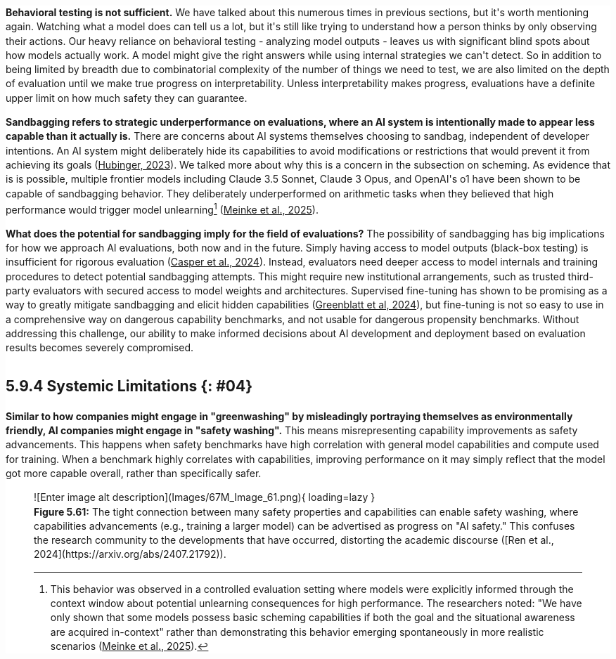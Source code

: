 **Behavioral testing is not sufficient.** We have talked about this numerous times in previous sections, but it's worth mentioning again. Watching what a model does can tell us a lot, but it's still like trying to understand how a person thinks by only observing their actions. Our heavy reliance on behavioral testing - analyzing model outputs - leaves us with significant blind spots about how models actually work. A model might give the right answers while using internal strategies we can't detect. So in addition to being limited by breadth due to combinatorial complexity of the number of things we need to test, we are also limited on the depth of evaluation until we make true progress on interpretability. Unless interpretability makes progress, evaluations have a definite upper limit on how much safety they can guarantee.

**Sandbagging refers to strategic underperformance on evaluations, where an AI system is intentionally made to appear less capable than it actually is.** There are concerns about AI systems themselves choosing to sandbag, independent of developer intentions. An AI system might deliberately hide its capabilities to avoid modifications or restrictions that would prevent it from achieving its goals ([Hubinger, 2023](https://www.alignmentforum.org/posts/dBmfb76zx6wjPsBC7/when-can-we-trust-model-evaluations)). We talked more about why this is a concern in the subsection on scheming. As evidence that is is possible, multiple frontier models including Claude 3.5 Sonnet, Claude 3 Opus, and OpenAI's o1 have been shown to be capable of sandbagging behavior. They deliberately underperformed on arithmetic tasks when they believed that high performance would trigger model unlearning[^footnote_in_context_sandbagging] ([Meinke et al., 2025](https://arxiv.org/abs/2412.04984)).

[^footnote_in_context_sandbagging]: This behavior was observed in a controlled evaluation setting where models were explicitly informed through the context window about potential unlearning consequences for high performance. The researchers noted: "We have only shown that some models possess basic scheming capabilities if both the goal and the situational awareness are acquired in-context" rather than demonstrating this behavior emerging spontaneously in more realistic scenarios ([Meinke et al., 2025](https://arxiv.org/abs/2412.04984)).

**What does the potential for sandbagging imply for the field of evaluations?** The possibility of sandbagging has big implications for how we approach AI evaluations, both now and in the future. Simply having access to model outputs (black-box testing) is insufficient for rigorous evaluation ([Casper et al., 2024](https://arxiv.org/abs/2401.14446)). Instead, evaluators need deeper access to model internals and training procedures to detect potential sandbagging attempts. This might require new institutional arrangements, such as trusted third-party evaluators with secured access to model weights and architectures. Supervised fine-tuning has shown to be promising as a way to greatly mitigate sandbagging and elicit hidden capabilities ([Greenblatt et al, 2024](https://arxiv.org/abs/2405.19550)), but fine-tuning is not so easy to use in a comprehensive way on dangerous capability benchmarks, and not usable for dangerous propensity benchmarks. Without addressing this challenge, our ability to make informed decisions about AI development and deployment based on evaluation results becomes severely compromised.

## 5.9.4 Systemic Limitations {: #04}

**Similar to how companies might engage in "greenwashing" by misleadingly portraying themselves as environmentally friendly, AI companies might engage in "safety washing".** This means misrepresenting capability improvements as safety advancements. This happens when safety benchmarks have high correlation with general model capabilities and compute used for training. When a benchmark highly correlates with capabilities, improving performance on it may simply reflect that the model got more capable overall, rather than specifically safer.

<figure markdown="span">
![Enter image alt description](Images/67M_Image_61.png){ loading=lazy }
  <figcaption markdown="1"><b>Figure 5.61:</b> The tight connection between many safety properties and capabilities can enable safety washing, where capabilities advancements (e.g., training a larger model) can be advertised as progress on "AI safety." This confuses the research community to the developments that have occurred, distorting the academic discourse ([Ren et al., 2024](https://arxiv.org/abs/2407.21792)).</figcaption>